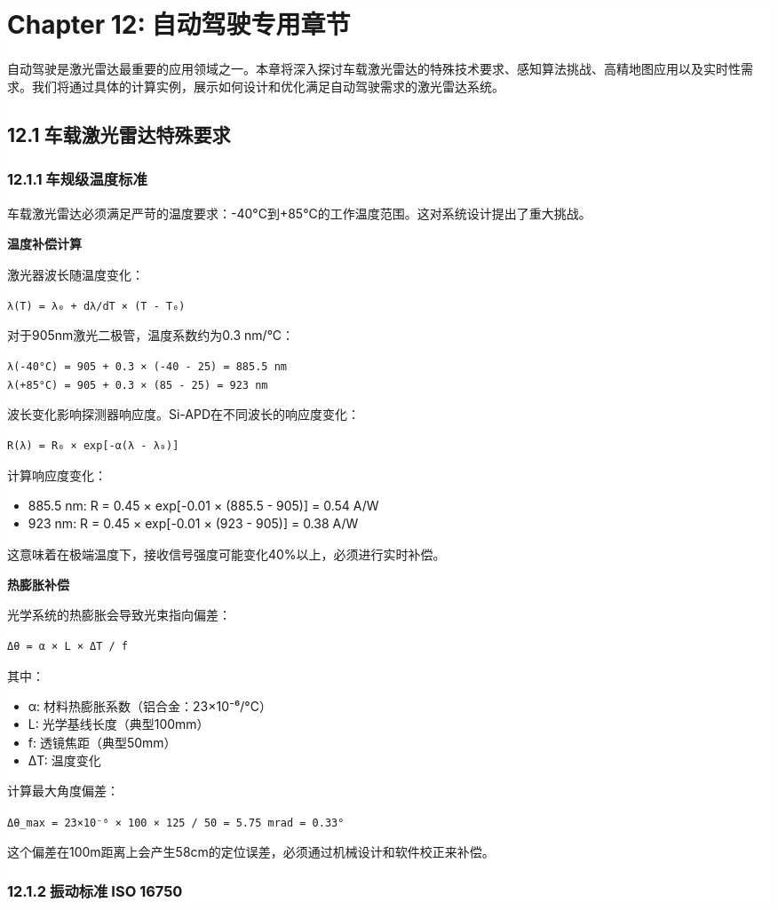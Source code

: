# Chapter 12: 自动驾驶专用章节

自动驾驶是激光雷达最重要的应用领域之一。本章将深入探讨车载激光雷达的特殊技术要求、感知算法挑战、高精地图应用以及实时性需求。我们将通过具体的计算实例，展示如何设计和优化满足自动驾驶需求的激光雷达系统。

## 12.1 车载激光雷达特殊要求

### 12.1.1 车规级温度标准

车载激光雷达必须满足严苛的温度要求：-40°C到+85°C的工作温度范围。这对系统设计提出了重大挑战。

**温度补偿计算**

激光器波长随温度变化：
```
λ(T) = λ₀ + dλ/dT × (T - T₀)
```

对于905nm激光二极管，温度系数约为0.3 nm/°C：
```
λ(-40°C) = 905 + 0.3 × (-40 - 25) = 885.5 nm
λ(+85°C) = 905 + 0.3 × (85 - 25) = 923 nm
```

波长变化影响探测器响应度。Si-APD在不同波长的响应度变化：
```
R(λ) = R₀ × exp[-α(λ - λ₀)]
```

计算响应度变化：
- 885.5 nm: R = 0.45 × exp[-0.01 × (885.5 - 905)] = 0.54 A/W
- 923 nm: R = 0.45 × exp[-0.01 × (923 - 905)] = 0.38 A/W

这意味着在极端温度下，接收信号强度可能变化40%以上，必须进行实时补偿。

**热膨胀补偿**

光学系统的热膨胀会导致光束指向偏差：
```
Δθ = α × L × ΔT / f
```

其中：
- α: 材料热膨胀系数（铝合金：23×10⁻⁶/°C）
- L: 光学基线长度（典型100mm）
- f: 透镜焦距（典型50mm）
- ΔT: 温度变化

计算最大角度偏差：
```
Δθ_max = 23×10⁻⁶ × 100 × 125 / 50 = 5.75 mrad = 0.33°
```

这个偏差在100m距离上会产生58cm的定位误差，必须通过机械设计和软件校正来补偿。

### 12.1.2 振动标准 ISO 16750

